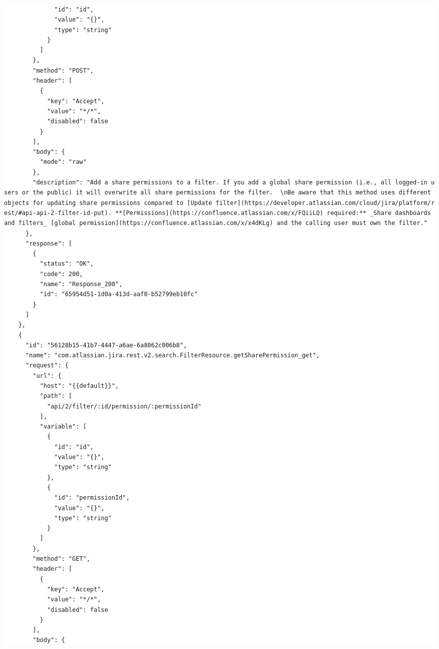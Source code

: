                   "id": "id",
                  "value": "{}",
                  "type": "string"
                }
              ]
            },
            "method": "POST",
            "header": [
              {
                "key": "Accept",
                "value": "*/*",
                "disabled": false
              }
            ],
            "body": {
              "mode": "raw"
            },
            "description": "Add a share permissions to a filter. If you add a global share permission (i.e., all logged-in users or the public) it will overwrite all share permissions for the filter.  \nBe aware that this method uses different objects for updating share permissions compared to [Update filter](https://developer.atlassian.com/cloud/jira/platform/rest/#api-api-2-filter-id-put). **[Permissions](https://confluence.atlassian.com/x/FQiiLQ) required:** _Share dashboards and filters_ [global permission](https://confluence.atlassian.com/x/x4dKLg) and the calling user must own the filter."
          },
          "response": [
            {
              "status": "OK",
              "code": 200,
              "name": "Response_200",
              "id": "65954d51-1d0a-413d-aaf0-b52799eb10fc"
            }
          ]
        },
        {
          "id": "56128b15-41b7-4447-a6ae-6a8062c006b8",
          "name": "com.atlassian.jira.rest.v2.search.FilterResource.getSharePermission_get",
          "request": {
            "url": {
              "host": "{{default}}",
              "path": [
                "api/2/filter/:id/permission/:permissionId"
              ],
              "variable": [
                {
                  "id": "id",
                  "value": "{}",
                  "type": "string"
                },
                {
                  "id": "permissionId",
                  "value": "{}",
                  "type": "string"
                }
              ]
            },
            "method": "GET",
            "header": [
              {
                "key": "Accept",
                "value": "*/*",
                "disabled": false
              }
            ],
            "body": {